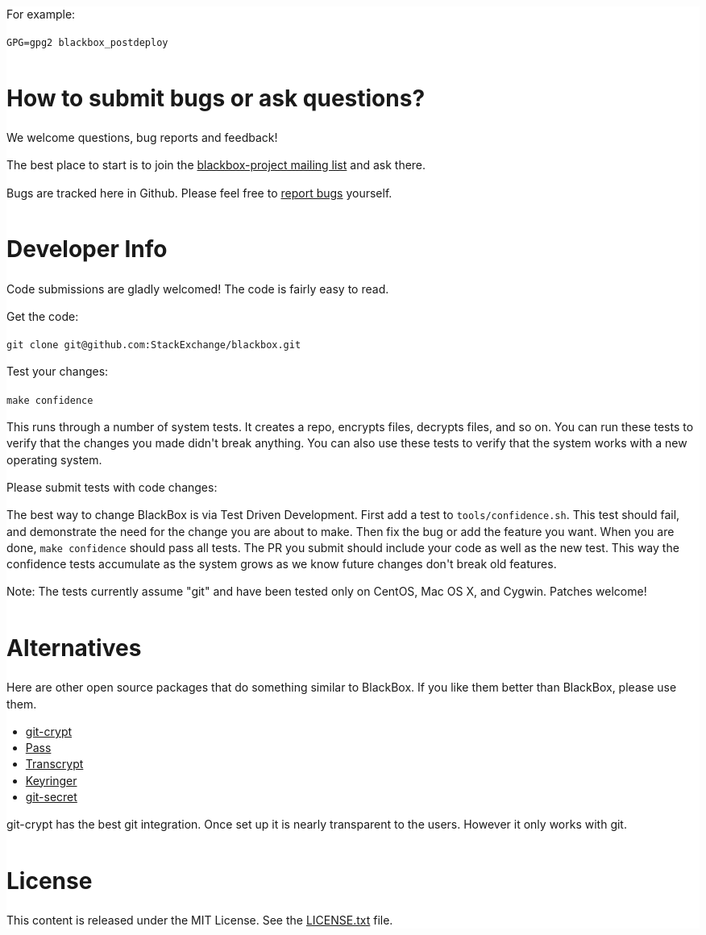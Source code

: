 For example:

```
GPG=gpg2 blackbox_postdeploy
```

How to submit bugs or ask questions?
====================================

We welcome questions, bug reports and feedback!

The best place to start is to join the [blackbox-project mailing list](https://groups.google.com/d/forum/blackbox-project) and ask there.

Bugs are tracked here in Github. Please feel free to [report bugs](https://github.com/StackExchange/blackbox/issues) yourself.

Developer Info
==============

Code submissions are gladly welcomed! The code is fairly easy to read.

Get the code:

```
git clone git@github.com:StackExchange/blackbox.git
```

Test your changes:

```
make confidence
```

This runs through a number of system tests. It creates a repo, encrypts files, decrypts files, and so on. You can run these tests to verify that the changes you made didn't break anything. You can also use these tests to verify that the system works with a new operating system.

Please submit tests with code changes:

The best way to change BlackBox is via Test Driven Development. First add a test to `tools/confidence.sh`. This test should fail, and demonstrate the need for the change you are about to make. Then fix the bug or add the feature you want. When you are done, `make confidence` should pass all tests. The PR you submit should include your code as well as the new test. This way the confidence tests accumulate as the system grows as we know future changes don't break old features.

Note: The tests currently assume "git" and have been tested only on CentOS, Mac OS X, and Cygwin. Patches welcome!

Alternatives
============

Here are other open source packages that do something similar to BlackBox. If you like them better than BlackBox, please use them.

- [git-crypt](https://www.agwa.name/projects/git-crypt/)
- [Pass](http://www.zx2c4.com/projects/password-store/)
- [Transcrypt](https://github.com/elasticdog/transcrypt)
- [Keyringer](https://keyringer.pw/)
- [git-secret](https://github.com/sobolevn/git-secret)

git-crypt has the best git integration. Once set up it is nearly transparent to the users. However it only works with git.


License
=======

This content is released under the MIT License.
See the [LICENSE.txt](LICENSE.txt) file.
